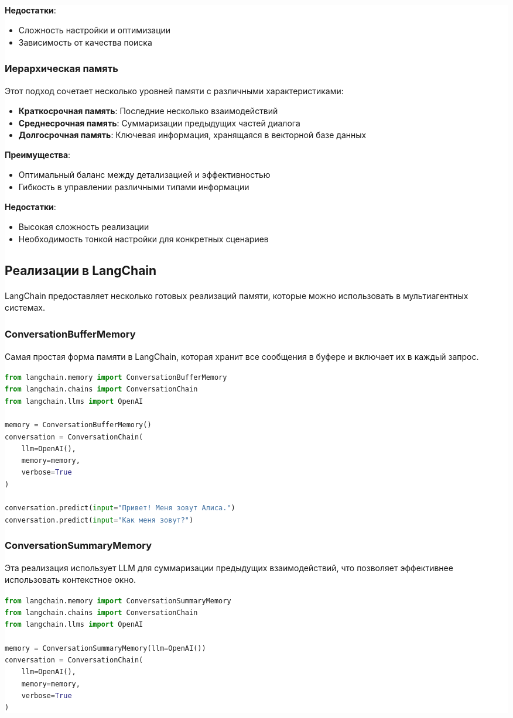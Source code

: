 **Недостатки**:
- Сложность настройки и оптимизации
- Зависимость от качества поиска

### Иерархическая память

Этот подход сочетает несколько уровней памяти с различными характеристиками:
- **Краткосрочная память**: Последние несколько взаимодействий
- **Среднесрочная память**: Суммаризации предыдущих частей диалога
- **Долгосрочная память**: Ключевая информация, хранящаяся в векторной базе данных

**Преимущества**:
- Оптимальный баланс между детализацией и эффективностью
- Гибкость в управлении различными типами информации

**Недостатки**:
- Высокая сложность реализации
- Необходимость тонкой настройки для конкретных сценариев

## Реализации в LangChain

LangChain предоставляет несколько готовых реализаций памяти, которые можно использовать в мультиагентных системах.

### ConversationBufferMemory

Самая простая форма памяти в LangChain, которая хранит все сообщения в буфере и включает их в каждый запрос.

```python
from langchain.memory import ConversationBufferMemory
from langchain.chains import ConversationChain
from langchain.llms import OpenAI

memory = ConversationBufferMemory()
conversation = ConversationChain(
    llm=OpenAI(),
    memory=memory,
    verbose=True
)

conversation.predict(input="Привет! Меня зовут Алиса.")
conversation.predict(input="Как меня зовут?")
```

### ConversationSummaryMemory

Эта реализация использует LLM для суммаризации предыдущих взаимодействий, что позволяет эффективнее использовать контекстное окно.

```python
from langchain.memory import ConversationSummaryMemory
from langchain.chains import ConversationChain
from langchain.llms import OpenAI

memory = ConversationSummaryMemory(llm=OpenAI())
conversation = ConversationChain(
    llm=OpenAI(),
    memory=memory,
    verbose=True
)
```
